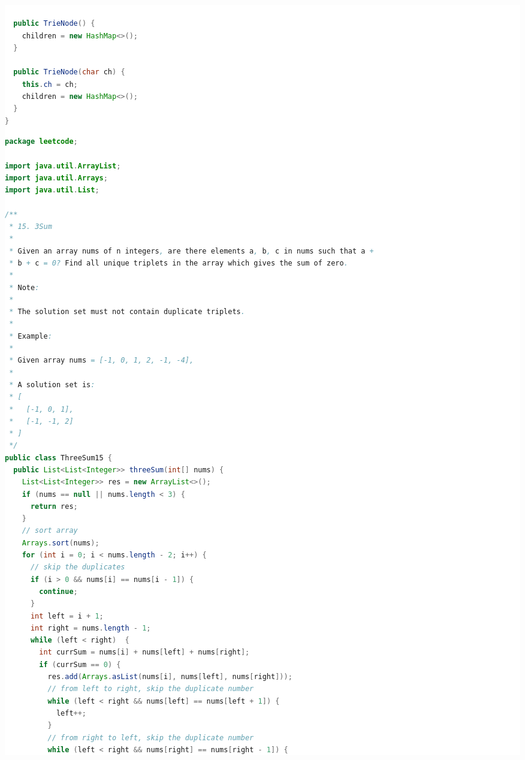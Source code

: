 ```java

  public TrieNode() {
    children = new HashMap<>();
  }

  public TrieNode(char ch) {
    this.ch = ch;
    children = new HashMap<>();
  }
}
```
```java
package leetcode;

import java.util.ArrayList;
import java.util.Arrays;
import java.util.List;

/**
 * 15. 3Sum
 *
 * Given an array nums of n integers, are there elements a, b, c in nums such that a +
 * b + c = 0? Find all unique triplets in the array which gives the sum of zero.
 *
 * Note:
 *
 * The solution set must not contain duplicate triplets.
 *
 * Example:
 *
 * Given array nums = [-1, 0, 1, 2, -1, -4],
 *
 * A solution set is:
 * [
 *   [-1, 0, 1],
 *   [-1, -1, 2]
 * ]
 */
public class ThreeSum15 {
  public List<List<Integer>> threeSum(int[] nums) {
    List<List<Integer>> res = new ArrayList<>();
    if (nums == null || nums.length < 3) {
      return res;
    }
    // sort array
    Arrays.sort(nums);
    for (int i = 0; i < nums.length - 2; i++) {
      // skip the duplicates
      if (i > 0 && nums[i] == nums[i - 1]) {
        continue;
      }
      int left = i + 1;
      int right = nums.length - 1;
      while (left < right)  {
        int currSum = nums[i] + nums[left] + nums[right];
        if (currSum == 0) {
          res.add(Arrays.asList(nums[i], nums[left], nums[right]));
          // from left to right, skip the duplicate number
          while (left < right && nums[left] == nums[left + 1]) {
            left++;
          }
          // from right to left, skip the duplicate number
          while (left < right && nums[right] == nums[right - 1]) {
```